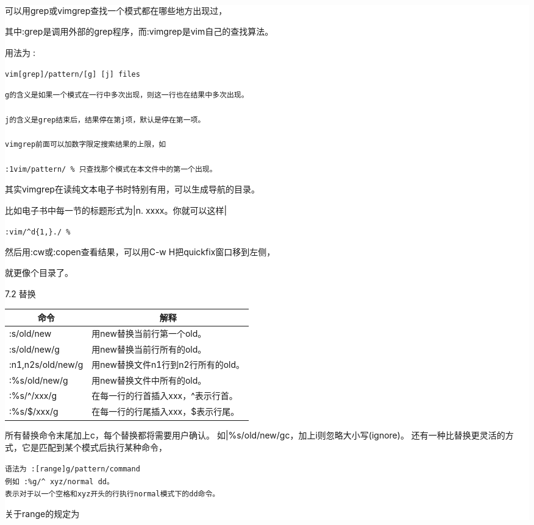 可以用grep或vimgrep查找一个模式都在哪些地方出现过，

其中:grep是调用外部的grep程序，而:vimgrep是vim自己的查找算法。

用法为 :

```bazaar
vim[grep]/pattern/[g] [j] files
```

```bazaar
g的含义是如果一个模式在一行中多次出现，则这一行也在结果中多次出现。

j的含义是grep结束后，结果停在第j项，默认是停在第一项。

vimgrep前面可以加数字限定搜索结果的上限，如

:1vim/pattern/ % 只查找那个模式在本文件中的第一个出现。

```

其实vimgrep在读纯文本电子书时特别有用，可以生成导航的目录。

比如电子书中每一节的标题形式为|n. xxxx。你就可以这样|

```bazaar
:vim/^d{1,}./ %
```

然后用:cw或:copen查看结果，可以用C-w H把quickfix窗口移到左侧，

就更像个目录了。

7.2 替换

| 命令                | 解释                     |
| ----------------- | ---------------------- |
| :s/old/new        | 用new替换当前行第一个old。       |
| :s/old/new/g      | 用new替换当前行所有的old。       |
| :n1,n2s/old/new/g | 用new替换文件n1行到n2行所有的old。 |
| :%s/old/new/g     | 用new替换文件中所有的old。       |
| :%s/^/xxx/g       | 在每一行的行首插入xxx，^表示行首。    |
| :%s/$/xxx/g       | 在每一行的行尾插入xxx，$表示行尾。    |

所有替换命令末尾加上c，每个替换都将需要用户确认。 如|%s/old/new/gc，加上i则忽略大小写(ignore)。
还有一种比替换更灵活的方式，它是匹配到某个模式后执行某种命令，

```
语法为 :[range]g/pattern/command
例如 :%g/^ xyz/normal dd。
表示对于以一个空格和xyz开头的行执行normal模式下的dd命令。

```

关于range的规定为
